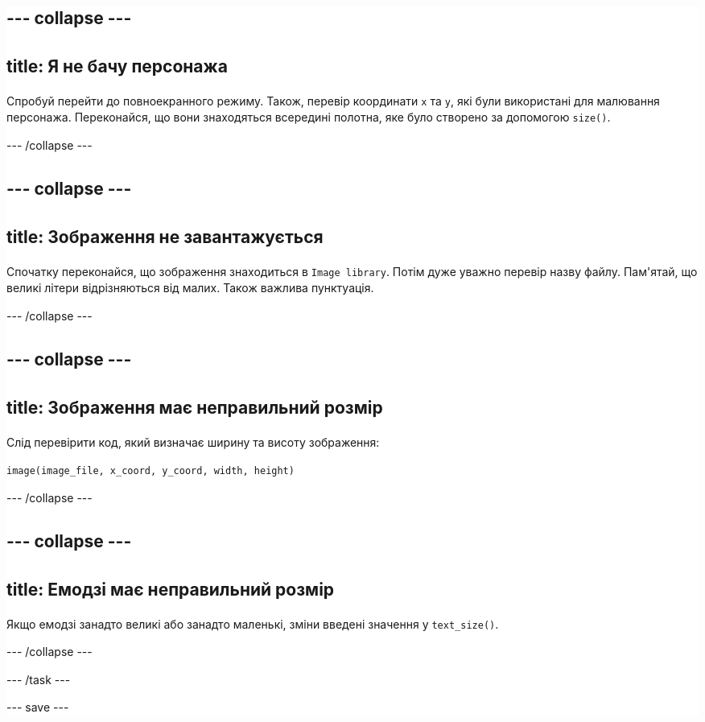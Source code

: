 --- collapse ---
---
title: Я не бачу персонажа
---

Спробуй перейти до повноекранного режиму. Також, перевір координати `x` та `y`, які були використані для малювання персонажа. Переконайся, що вони знаходяться всередині полотна, яке було створено за допомогою `size()`.

--- /collapse ---

--- collapse ---
---
title: Зображення не завантажується
---

Спочатку переконайся, що зображення знаходиться в `Image library`. Потім дуже уважно перевір назву файлу. Пам'ятай, що великі літери відрізняються від малих. Також важлива пунктуація.

--- /collapse ---

--- collapse ---
---
title: Зображення має неправильний розмір
---

Слід перевірити код, який визначає ширину та висоту зображення:

```python
image(image_file, x_coord, y_coord, width, height)
```

--- /collapse ---

--- collapse ---
---
title: Емодзі має неправильний розмір
---

Якщо емодзі занадто великі або занадто маленькі, зміни введені значення у `text_size()`.

--- /collapse ---

--- /task ---

--- save ---
